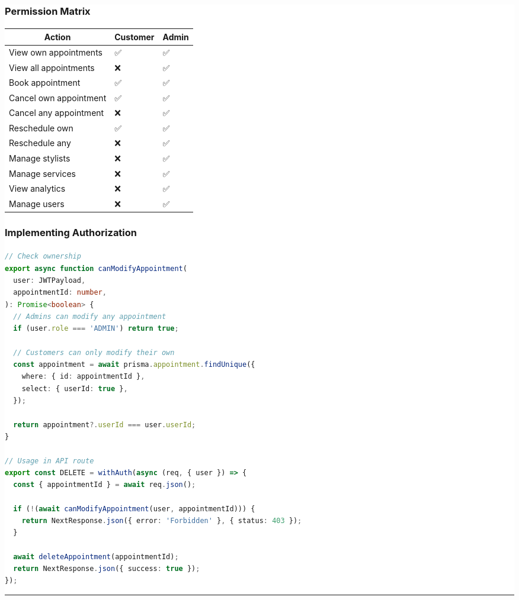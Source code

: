 ### Permission Matrix

| Action                 | Customer | Admin |
| ---------------------- | -------- | ----- |
| View own appointments  | ✅       | ✅    |
| View all appointments  | ❌       | ✅    |
| Book appointment       | ✅       | ✅    |
| Cancel own appointment | ✅       | ✅    |
| Cancel any appointment | ❌       | ✅    |
| Reschedule own         | ✅       | ✅    |
| Reschedule any         | ❌       | ✅    |
| Manage stylists        | ❌       | ✅    |
| Manage services        | ❌       | ✅    |
| View analytics         | ❌       | ✅    |
| Manage users           | ❌       | ✅    |

### Implementing Authorization

```typescript
// Check ownership
export async function canModifyAppointment(
  user: JWTPayload,
  appointmentId: number,
): Promise<boolean> {
  // Admins can modify any appointment
  if (user.role === 'ADMIN') return true;

  // Customers can only modify their own
  const appointment = await prisma.appointment.findUnique({
    where: { id: appointmentId },
    select: { userId: true },
  });

  return appointment?.userId === user.userId;
}

// Usage in API route
export const DELETE = withAuth(async (req, { user }) => {
  const { appointmentId } = await req.json();

  if (!(await canModifyAppointment(user, appointmentId))) {
    return NextResponse.json({ error: 'Forbidden' }, { status: 403 });
  }

  await deleteAppointment(appointmentId);
  return NextResponse.json({ success: true });
});
```

---